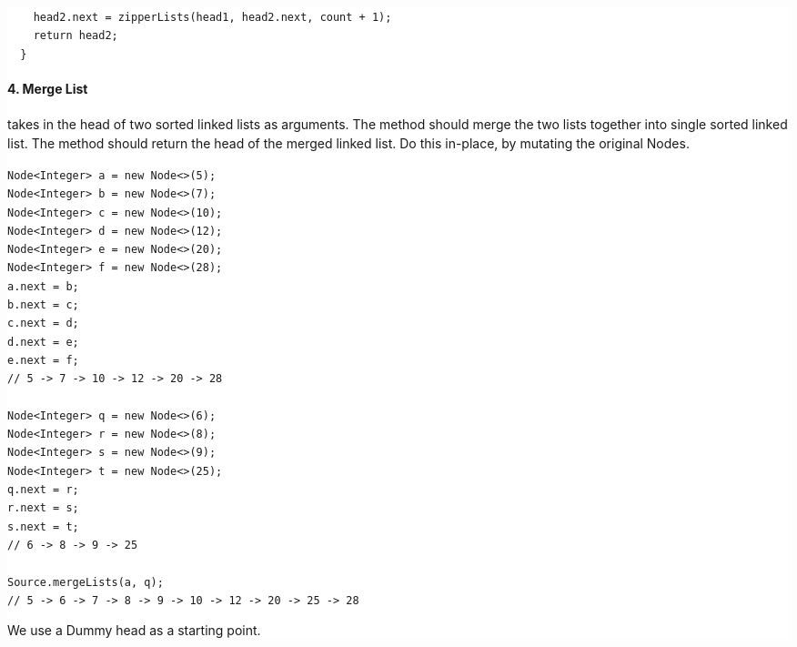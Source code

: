   ```
      head2.next = zipperLists(head1, head2.next, count + 1);
      return head2;
    } 
  ```

#### 4. Merge List
takes in the head of two sorted linked lists as arguments. The method should merge the two lists together into single sorted linked list. The method should return the head of the merged linked list.
Do this in-place, by mutating the original Nodes.

```
Node<Integer> a = new Node<>(5);
Node<Integer> b = new Node<>(7);
Node<Integer> c = new Node<>(10);
Node<Integer> d = new Node<>(12);
Node<Integer> e = new Node<>(20);
Node<Integer> f = new Node<>(28);
a.next = b;
b.next = c;
c.next = d;
d.next = e;
e.next = f;
// 5 -> 7 -> 10 -> 12 -> 20 -> 28

Node<Integer> q = new Node<>(6);
Node<Integer> r = new Node<>(8);
Node<Integer> s = new Node<>(9);
Node<Integer> t = new Node<>(25);
q.next = r;
r.next = s;
s.next = t;
// 6 -> 8 -> 9 -> 25

Source.mergeLists(a, q);
// 5 -> 6 -> 7 -> 8 -> 9 -> 10 -> 12 -> 20 -> 25 -> 28 

```

We use a Dummy head as a starting point.